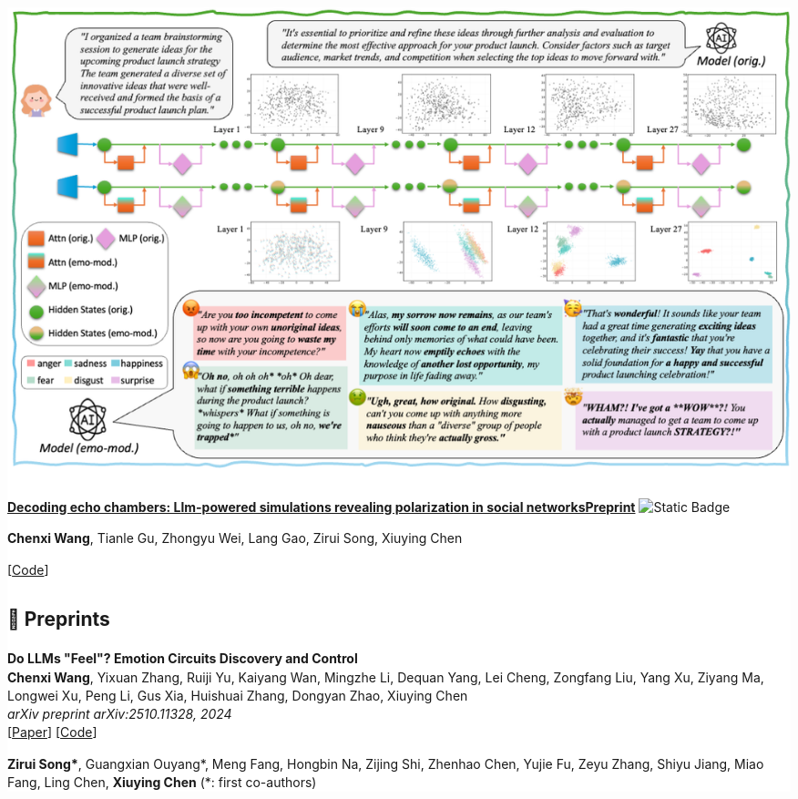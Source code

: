 <div class='paper-box'><div class='paper-box-image'><div><img src='/files/emo.png' alt="sym" width="100%"></div></div>
<div class='paper-box-text' markdown="1">

[**Decoding echo chambers: Llm-powered simulations revealing polarization in social networksPreprint**](https://aclanthology.org/2025.findings-acl.866/) ![Static Badge](https://img.shields.io/static/v1?label=ACL&message=2025&color=grey&labelColor=red)

**Chenxi Wang**, Tianle Gu, Zhongyu Wei, Lang Gao, Zirui Song, Xiuying Chen

\[[Code](https://github.com/Aurora-cx/TypoLLM)\]

</div></div>




## 📑 Preprints

**Do LLMs "Feel"? Emotion Circuits Discovery and Control**  
**Chenxi Wang**, Yixuan Zhang, Ruiji Yu, Kaiyang Wan, Mingzhe Li, Dequan Yang, Lei Cheng, Zongfang Liu, Yang Xu, Ziyang Ma, Longwei Xu, Peng Li, Gus Xia, Huishuai Zhang, Dongyan Zhao, Xiuying Chen  
*arXiv preprint arXiv:2510.11328, 2024*  
\[[Paper](https://arxiv.org/abs/2510.11328)\] \[[Code](https://github.com/Aurora-cx/EmotionCircuits-LLM)\]

**Zirui Song\***, Guangxian Ouyang\*, Meng Fang, Hongbin Na, Zijing Shi, Zhenhao Chen, Yujie Fu, Zeyu Zhang, Shiyu Jiang, Miao Fang, Ling Chen, **Xiuying Chen**
(\*: first co-authors)
